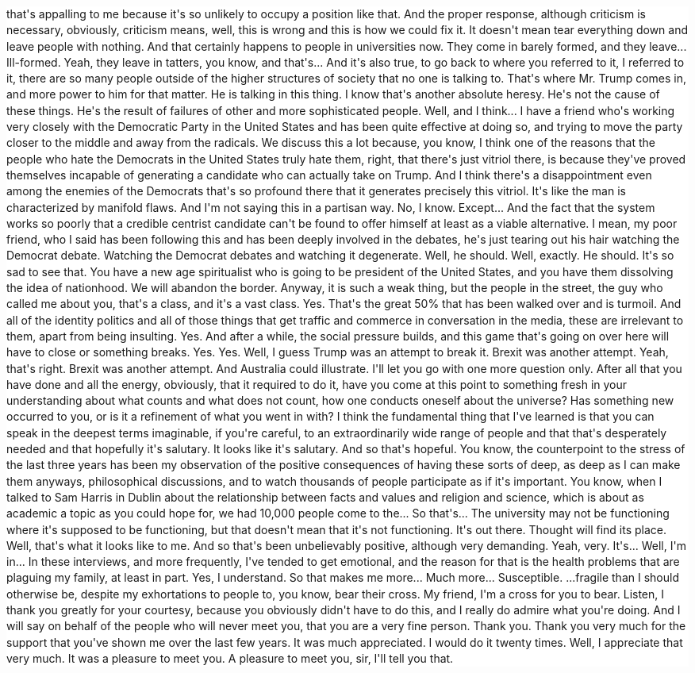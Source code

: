 that's appalling to me because it's so unlikely to occupy a position like that. And the proper response, although criticism is necessary, obviously, criticism means, well, this is wrong and this is how we could fix it. It doesn't mean tear everything down and leave people with nothing. And that certainly happens to people in universities now. They come in barely formed, and they leave... Ill-formed. Yeah, they leave in tatters, you know, and that's... And it's also true, to go back to where you referred to it, I referred to it, there are so many people outside of the higher structures of society that no one is talking to. That's where Mr. Trump comes in, and more power to him for that matter. He is talking in this thing. I know that's another absolute heresy. He's not the cause of these things. He's the result of failures of other and more sophisticated people. Well, and I think... I have a friend who's working very closely with the Democratic Party in the United States and has been quite effective at doing so, and trying to move the party closer to the middle and away from the radicals. We discuss this a lot because, you know, I think one of the reasons that the people who hate the Democrats in the United States truly hate them, right, that there's just vitriol there, is because they've proved themselves incapable of generating a candidate who can actually take on Trump. And I think there's a disappointment even among the enemies of the Democrats that's so profound there that it generates precisely this vitriol. It's like the man is characterized by manifold flaws. And I'm not saying this in a partisan way. No, I know. Except... And the fact that the system works so poorly that a credible centrist candidate can't be found to offer himself at least as a viable alternative. I mean, my poor friend, who I said has been following this and has been deeply involved in the debates, he's just tearing out his hair watching the Democrat debate. Watching the Democrat debates and watching it degenerate. Well, he should. Well, exactly. He should. It's so sad to see that. You have a new age spiritualist who is going to be president of the United States, and you have them dissolving the idea of nationhood. We will abandon the border. Anyway, it is such a weak thing, but the people in the street, the guy who called me about you, that's a class, and it's a vast class. Yes. That's the great 50% that has been walked over and is turmoil. And all of the identity politics and all of those things that get traffic and commerce in conversation in the media, these are irrelevant to them, apart from being insulting. Yes. And after a while, the social pressure builds, and this game that's going on over here will have to close or something breaks. Yes. Yes. Well, I guess Trump was an attempt to break it. Brexit was another attempt. Yeah, that's right. Brexit was another attempt. And Australia could illustrate. I'll let you go with one more question only. After all that you have done and all the energy, obviously, that it required to do it, have you come at this point to something fresh in your understanding about what counts and what does not count, how one conducts oneself about the universe? Has something new occurred to you, or is it a refinement of what you went in with? I think the fundamental thing that I've learned is that you can speak in the deepest terms imaginable, if you're careful, to an extraordinarily wide range of people and that that's desperately needed and that hopefully it's salutary. It looks like it's salutary. And so that's hopeful. You know, the counterpoint to the stress of the last three years has been my observation of the positive consequences of having these sorts of deep, as deep as I can make them anyways, philosophical discussions, and to watch thousands of people participate as if it's important. You know, when I talked to Sam Harris in Dublin about the relationship between facts and values and religion and science, which is about as academic a topic as you could hope for, we had 10,000 people come to the... So that's... The university may not be functioning where it's supposed to be functioning, but that doesn't mean that it's not functioning. It's out there. Thought will find its place. Well, that's what it looks like to me. And so that's been unbelievably positive, although very demanding. Yeah, very. It's... Well, I'm in... In these interviews, and more frequently, I've tended to get emotional, and the reason for that is the health problems that are plaguing my family, at least in part. Yes, I understand. So that makes me more... Much more... Susceptible. ...fragile than I should otherwise be, despite my exhortations to people to, you know, bear their cross. My friend, I'm a cross for you to bear. Listen, I thank you greatly for your courtesy, because you obviously didn't have to do this, and I really do admire what you're doing. And I will say on behalf of the people who will never meet you, that you are a very fine person. Thank you. Thank you very much for the support that you've shown me over the last few years. It was much appreciated. I would do it twenty times. Well, I appreciate that very much. It was a pleasure to meet you. A pleasure to meet you, sir, I'll tell you that.
